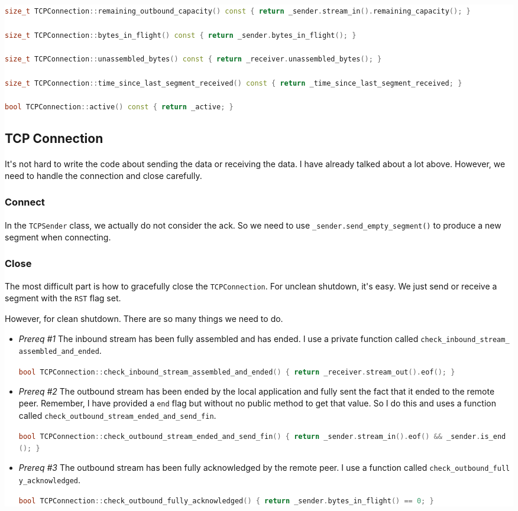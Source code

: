 ```c++
size_t TCPConnection::remaining_outbound_capacity() const { return _sender.stream_in().remaining_capacity(); }

size_t TCPConnection::bytes_in_flight() const { return _sender.bytes_in_flight(); }

size_t TCPConnection::unassembled_bytes() const { return _receiver.unassembled_bytes(); }

size_t TCPConnection::time_since_last_segment_received() const { return _time_since_last_segment_received; }

bool TCPConnection::active() const { return _active; }
```

## TCP Connection

It's not hard to write the code about sending the data or receiving the data. I have already talked about a lot above. However, we need to handle the connection and close carefully.

### Connect

In the `TCPSender` class, we actually do not consider the ack. So we need to use `_sender.send_empty_segment()` to produce a new segment when connecting.

### Close

The most difficult part is how to gracefully close the `TCPConnection`. For unclean shutdown, it's easy. We just send or receive a segment with the `RST` flag set.

However, for clean shutdown. There are so many things we need to do.

+ *Prereq #1* The inbound stream has been fully assembled and has ended. I use a private function called `check_inbound_stream_assembled_and_ended`.

  ```c++
  bool TCPConnection::check_inbound_stream_assembled_and_ended() { return _receiver.stream_out().eof(); }
  ```

+ *Prereq #2* The outbound stream has been ended by the local application and fully sent the fact that it ended to the remote peer. Remember, I have provided a `end` flag but without no public method to get that value. So I do this and uses a function called `check_outbound_stream_ended_and_send_fin`.

  ```c++
  bool TCPConnection::check_outbound_stream_ended_and_send_fin() { return _sender.stream_in().eof() && _sender.is_end(); }
  ```

+ *Prereq #3* The outbound stream has been fully acknowledged by the remote peer. I use a function called `check_outbound_fully_acknowledged`.

  ```c++
  bool TCPConnection::check_outbound_fully_acknowledged() { return _sender.bytes_in_flight() == 0; }
  ```
